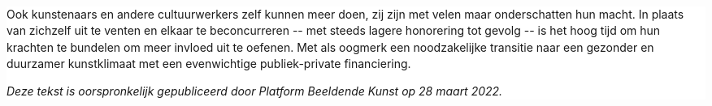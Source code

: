 Ook kunstenaars en andere cultuurwerkers zelf kunnen meer doen, zij zijn
met velen maar onderschatten hun macht. In plaats van zichzelf uit te
venten en elkaar te beconcurreren -- met steeds lagere honorering tot
gevolg -- is het hoog tijd om hun krachten te bundelen om meer invloed
uit te oefenen. Met als oogmerk een noodzakelijke transitie naar een
gezonder en duurzamer kunstklimaat met een evenwichtige publiek-private
financiering.

*Deze tekst is oorspronkelijk gepubliceerd door Platform Beeldende Kunst
op 28 maart 2022.*

[^07_1]: Renée Steenbergen, *De nieuwe mecenas: Cultuur en de terugkeer van
    het particuliere geld* (Amsterdam: BusinessContact, 2008).

[^07_2]: Verzamelaar-ondernemers die musea stichten zijn soms grillig: een
    eigen museum is een dure hobby, na het belastingvoordeel volgt soms
    snelle sluiting. Daarbij is het optuigen van een *showcase* voor de
    eigen collectie niet onbaatzuchtig. Verzamelaar Rattan Chadha zei
    daarover: 'Een eigen museum beginnen is geen daad van filantropie'.
    NB: zulke musea eten vaak mee uit de publieke subsidiepotten via
    projectsubsidies---alleen Museum De Pont financiert alles uit
    principe zelf, evenmin vriendenkring. De koek voor overheidsmusea is
    daardoor kleiner.

[^07_3]: Bedrijfs*sponsoring* is geen gift, het vereist tegenprestaties
    zoals ontvangsten in het museum of stoelen in de concertzaal
    waarvoor kunstinstellingen kosten moeten maken.

[^07_4]: Loterijen werken met geld van individuele lotenkopers. De helft
    van de opbrengsten daaruit worden gedoneerd aan goede doelen, de
    BankGiroLoterij is er speciaal voor cultuur maar schenkt vooral aan
    de grotere musea en monumenten.

[^07_5]: De naamgever van het begrip 'mecenas' was de Romein Gaius Julius
    Maecenas (70 -- 8 v Chr.) die de dichters Horatius en Vergilius
    financieel steunde.

[^07_6]: Zie o.a. Olav Velthuis, 'Amerikaanse toestanden: De particuliere
    greep op het museum', *Metropolis M*, nr. 3, 2008.

[^07_7]: Vermogen kan bij vooral jongere gevers ook bestaan uit sociaal
    kapitaal, zoals bij online influencers en mensen met een invloedrijk
    netwerk.

[^07_8]: De termen cultureel en sociaal kapitaal zijn geijkt door de Franse
    socioloog Pierre Bourdieu in zijn boek *Distinction: A Social
    Critique of the Judgment of Taste* (Routlegde, 1984(1979)).

[^07_9]: Zie het proefschrift van Sigrid Hemels, *Door de muze omhelsd: Een
    onderzoek naar de inzet van belastingsubsidies voor kunst en cultuur
    in Nederland* (Nijmegen: Wolf Legal Publishers, 2005).

[^07_10]: Dit gebeurde onder meer in het Stedelijk Museum Amsterdam, het
    Kunstmuseum Den Haag en Museum Boijmans Van Beuningen.

[^07_11]: Aan financiële instellingen gerelateerde vermogensfondsen als
    VSBfonds en Fonds21 blijven hier buiten beschouwing.

[^07_12]: Donaties aan organisaties met ANBI-status zijn aftrekbaar bij de
    belasting. Schenken aan zo'n organisatie naar keuze is vaak
    aantrekkelijker dan afdracht aan de belastingdienst, terwijl de
    kosten op hetzelfde neerkomen.

[^07_13]: De WWIK was een wet die van kracht was van 1 januari 2005 tot 1
    januari 2012. Hij bood kunstenaars de mogelijkheid om binnen een
    periode van tien jaar maximaal vier jaar een aanvulling op hun
    inkomen te krijgen, als zij met hun artistieke werk niet in hun
    levensonderhoud konden voorzien. Dit stelde beginnend kunstenaars in
    staat om na afronding van de kunstacademie op zoek te gaan naar een
    economisch duurzame praktijk. De WWIK was de opvolger van de Wet
    inkomensvoorziening kunstenaars (WIK) en de bekende [Beeldende
    Kunstenaars
    Regeling](https://nl.wikipedia.org/wiki/Beeldende_Kunstenaars_Regeling)
    (BKR).


[^07_14]: Onder het motto 'Cultuur, daar geef je om'.
[^07_15]: Met name de Geefwet biedt schenken aan kunst en cultuur een extra
[^07_16]: Cijfers over geven aan kunst en cultuur zijn er alleen
[^07_17]: Uitgaven aan cultuur vormen samen ongeveer 0,4 % van het bruto
[^07_18]: De crisis leidde ook tot een terugval van bedrijfssponsoring, die
[^07_19]: Zie o.a. Rob Reich, 'Repugnant to the Whole Idea of Democracy? On
[^07_20]: Opvallend is dat een aantal grote fondsen tijdens de COVID-19
[^07_21]: Dit behelst met name de kosten van cultuurgebouwen en de
[^07_22]: Zie over 'art washing' het artikel van Timo Demollin in deze
[^07_23]: Zie o.a. Renée Steenbergen, 'Dat nieuwe museum is een wel heel
[^07_24]: Zie o.a. Georgina Adams, *The Rise and Rise of Private Art
[^07_25]: Cijfers over 2019, steekproefsgewijs verkregen, via